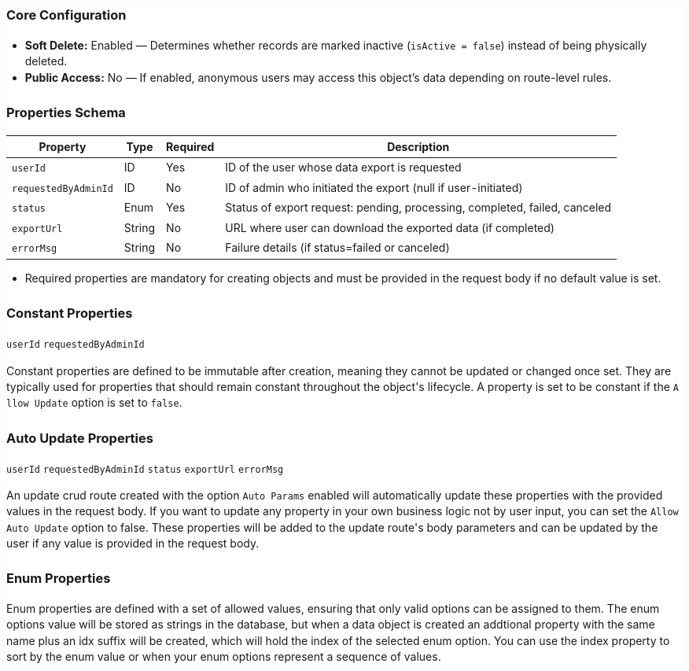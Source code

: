 ### Core Configuration

- **Soft Delete:** Enabled — Determines whether records are marked inactive (`isActive = false`) instead of being physically deleted.
- **Public Access:** No — If enabled, anonymous users may access this object’s data depending on route-level rules.

### Properties Schema

| Property             | Type   | Required | Description                                                                |
| -------------------- | ------ | -------- | -------------------------------------------------------------------------- |
| `userId`             | ID     | Yes      | ID of the user whose data export is requested                              |
| `requestedByAdminId` | ID     | No       | ID of admin who initiated the export (null if user-initiated)              |
| `status`             | Enum   | Yes      | Status of export request: pending, processing, completed, failed, canceled |
| `exportUrl`          | String | No       | URL where user can download the exported data (if completed)               |
| `errorMsg`           | String | No       | Failure details (if status=failed or canceled)                             |

- Required properties are mandatory for creating objects and must be provided in the request body if no default value is set.

### Constant Properties

`userId` `requestedByAdminId`

Constant properties are defined to be immutable after creation, meaning they cannot be updated or changed once set. They are typically used for properties that should remain constant throughout the object's lifecycle.
A property is set to be constant if the `Allow Update` option is set to `false`.

### Auto Update Properties

`userId` `requestedByAdminId` `status` `exportUrl` `errorMsg`

An update crud route created with the option `Auto Params` enabled will automatically update these properties with the provided values in the request body.
If you want to update any property in your own business logic not by user input, you can set the `Allow Auto Update` option to false.
These properties will be added to the update route's body parameters and can be updated by the user if any value is provided in the request body.

### Enum Properties

Enum properties are defined with a set of allowed values, ensuring that only valid options can be assigned to them.
The enum options value will be stored as strings in the database,
but when a data object is created an addtional property with the same name plus an idx suffix will be created, which will hold the index of the selected enum option.
You can use the index property to sort by the enum value or when your enum options represent a sequence of values.
